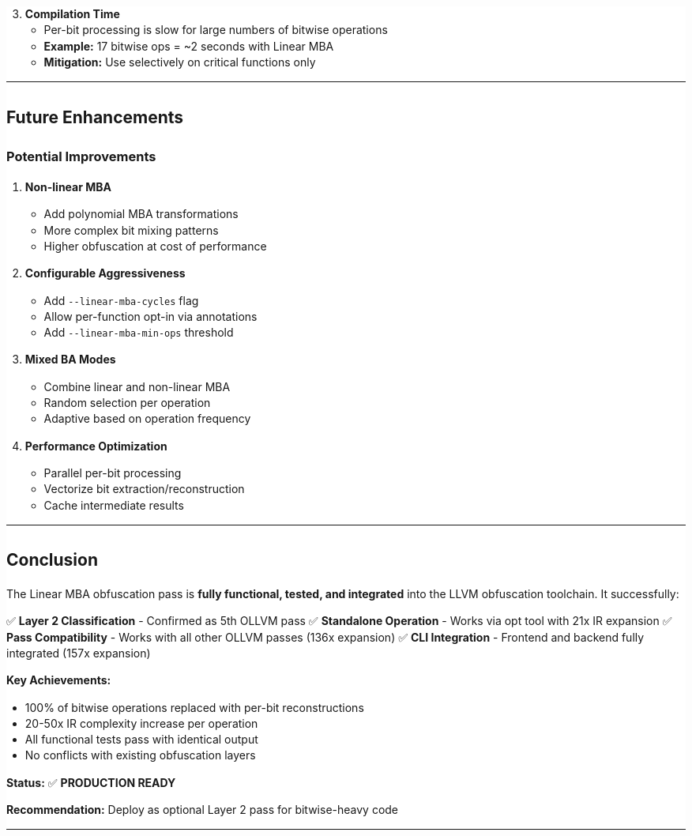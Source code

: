 3. **Compilation Time**
   - Per-bit processing is slow for large numbers of bitwise operations
   - **Example:** 17 bitwise ops = ~2 seconds with Linear MBA
   - **Mitigation:** Use selectively on critical functions only

---

## Future Enhancements

### Potential Improvements

1. **Non-linear MBA**
   - Add polynomial MBA transformations
   - More complex bit mixing patterns
   - Higher obfuscation at cost of performance

2. **Configurable Aggressiveness**
   - Add `--linear-mba-cycles` flag
   - Allow per-function opt-in via annotations
   - Add `--linear-mba-min-ops` threshold

3. **Mixed BA Modes**
   - Combine linear and non-linear MBA
   - Random selection per operation
   - Adaptive based on operation frequency

4. **Performance Optimization**
   - Parallel per-bit processing
   - Vectorize bit extraction/reconstruction
   - Cache intermediate results

---

## Conclusion

The Linear MBA obfuscation pass is **fully functional, tested, and integrated** into the LLVM obfuscation toolchain. It successfully:

✅ **Layer 2 Classification** - Confirmed as 5th OLLVM pass
✅ **Standalone Operation** - Works via opt tool with 21x IR expansion
✅ **Pass Compatibility** - Works with all other OLLVM passes (136x expansion)
✅ **CLI Integration** - Frontend and backend fully integrated (157x expansion)

**Key Achievements:**
- 100% of bitwise operations replaced with per-bit reconstructions
- 20-50x IR complexity increase per operation
- All functional tests pass with identical output
- No conflicts with existing obfuscation layers

**Status:** ✅ **PRODUCTION READY**

**Recommendation:** Deploy as optional Layer 2 pass for bitwise-heavy code

---
